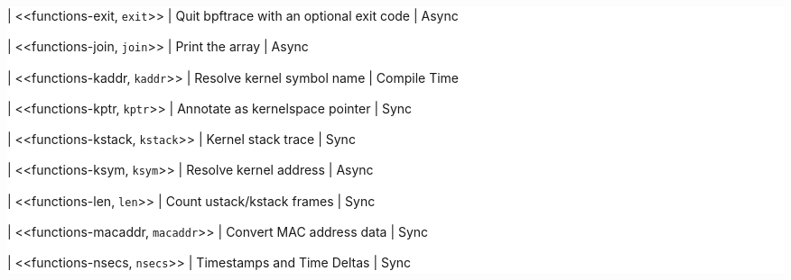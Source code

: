 | <<functions-exit, `exit`>>
| Quit bpftrace with an optional exit code
| Async

| <<functions-join, `join`>>
| Print the array
| Async

| <<functions-kaddr, `kaddr`>>
| Resolve kernel symbol name
| Compile Time

| <<functions-kptr, `kptr`>>
| Annotate as kernelspace pointer
| Sync

| <<functions-kstack, `kstack`>>
| Kernel stack trace
| Sync

| <<functions-ksym, `ksym`>>
| Resolve kernel address
| Async

| <<functions-len, `len`>>
| Count ustack/kstack frames
| Sync

| <<functions-macaddr, `macaddr`>>
| Convert MAC address data
| Sync

| <<functions-nsecs, `nsecs`>>
| Timestamps and Time Deltas
| Sync
